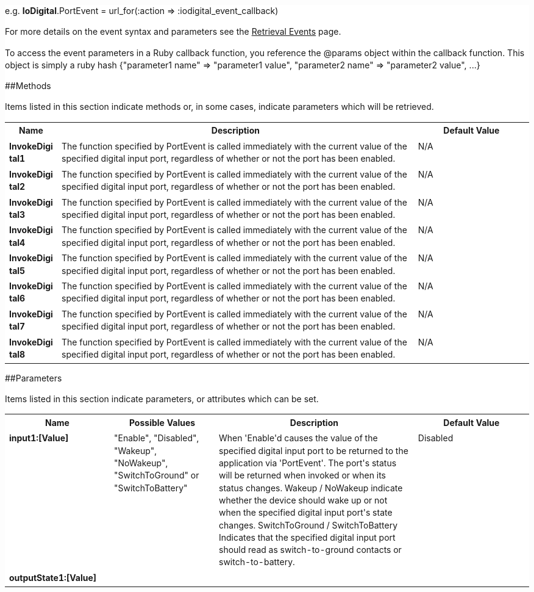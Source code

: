 <P />e.g. <b>IoDigital</b>.PortEvent = url_for(:action =&gt; :iodigital_event_callback)
<P />
For more details on the event syntax and parameters see the <a href="/rhoelements/RetrievalEvents#params-object">Retrieval Events</a> page.
<p>To access the event parameters in a Ruby callback function, you reference the @params object within the callback function. This object is simply a ruby hash {"parameter1 name" =&gt; "parameter1 value", "parameter2 name" =&gt; "parameter2 value", ...}</p></td></tr><tr><td class="clsSyntaxCells clsOddRow" /></tr></table>


	

##Methods


Items listed in this section indicate methods or, in some cases, indicate parameters which will be retrieved.

<table class="re-table"><col width="10%" /><col width="68%" /><col width="22%" /><tr><th class="tableHeading">Name</th><th class="tableHeading">Description</th><th class="tableHeading">Default Value</th></tr><tr><td class="clsSyntaxCells clsOddRow"><b>InvokeDigital1</b></td><td class="clsSyntaxCells clsOddRow">The function specified by PortEvent is called immediately with the current value of the specified digital input port, regardless of whether or not the port has been enabled.</td><td class="clsSyntaxCells clsOddRow">N/A</td></tr><tr><td class="clsSyntaxCells clsEvenRow"><b>InvokeDigital2</b></td><td class="clsSyntaxCells clsEvenRow">The function specified by PortEvent is called immediately with the current value of the specified digital input port, regardless of whether or not the port has been enabled.</td><td class="clsSyntaxCells clsEvenRow">N/A</td></tr><tr><td class="clsSyntaxCells clsOddRow"><b>InvokeDigital3</b></td><td class="clsSyntaxCells clsOddRow">The function specified by PortEvent is called immediately with the current value of the specified digital input port, regardless of whether or not the port has been enabled.</td><td class="clsSyntaxCells clsOddRow">N/A</td></tr><tr><td class="clsSyntaxCells clsEvenRow"><b>InvokeDigital4</b></td><td class="clsSyntaxCells clsEvenRow">The function specified by PortEvent is called immediately with the current value of the specified digital input port, regardless of whether or not the port has been enabled.</td><td class="clsSyntaxCells clsEvenRow">N/A</td></tr><tr><td class="clsSyntaxCells clsOddRow"><b>InvokeDigital5</b></td><td class="clsSyntaxCells clsOddRow">The function specified by PortEvent is called immediately with the current value of the specified digital input port, regardless of whether or not the port has been enabled.</td><td class="clsSyntaxCells clsOddRow">N/A</td></tr><tr><td class="clsSyntaxCells clsEvenRow"><b>InvokeDigital6</b></td><td class="clsSyntaxCells clsEvenRow">The function specified by PortEvent is called immediately with the current value of the specified digital input port, regardless of whether or not the port has been enabled.</td><td class="clsSyntaxCells clsEvenRow">N/A</td></tr><tr><td class="clsSyntaxCells clsOddRow"><b>InvokeDigital7</b></td><td class="clsSyntaxCells clsOddRow">The function specified by PortEvent is called immediately with the current value of the specified digital input port, regardless of whether or not the port has been enabled.</td><td class="clsSyntaxCells clsOddRow">N/A</td></tr><tr><td class="clsSyntaxCells clsEvenRow"><b>InvokeDigital8</b></td><td class="clsSyntaxCells clsEvenRow">The function specified by PortEvent is called immediately with the current value of the specified digital input port, regardless of whether or not the port has been enabled.</td><td class="clsSyntaxCells clsEvenRow">N/A</td></tr></table>


##Parameters


Items listed in this section indicate parameters, or attributes which can be set.
<table class="re-table"><col width="20%" /><col width="20%" /><col width="38%" /><col width="22%" /><tr><th class="tableHeading">Name</th><th class="tableHeading">Possible Values</th><th class="tableHeading">Description</th><th class="tableHeading">Default Value</th></tr><tr><td class="clsSyntaxCells clsOddRow"><b>input1:[Value]
</b></td><td class="clsSyntaxCells clsOddRow">"Enable", "Disabled", "Wakeup", "NoWakeup", "SwitchToGround" or "SwitchToBattery"</td><td class="clsSyntaxCells clsOddRow">When 'Enable'd causes the value of the specified digital input port to be returned to the application via 'PortEvent'.  The port's status will be returned when invoked or when its status changes.  Wakeup / NoWakeup indicate whether the device should wake up or not when the specified digital input port's state changes.  SwitchToGround / SwitchToBattery Indicates that the specified digital input port should read as switch-to-ground contacts or switch-to-battery.</td><td class="clsSyntaxCells clsOddRow">Disabled</td></tr><tr><td class="clsSyntaxCells clsEvenRow"><b>outputState1:[Value]